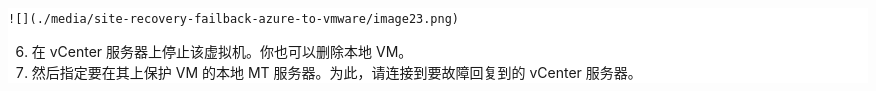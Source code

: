 	![](./media/site-recovery-failback-azure-to-vmware/image23.png)

6. 在 vCenter 服务器上停止该虚拟机。你也可以删除本地 VM。
7. 然后指定要在其上保护 VM 的本地 MT 服务器。为此，请连接到要故障回复到的 vCenter 服务器。
